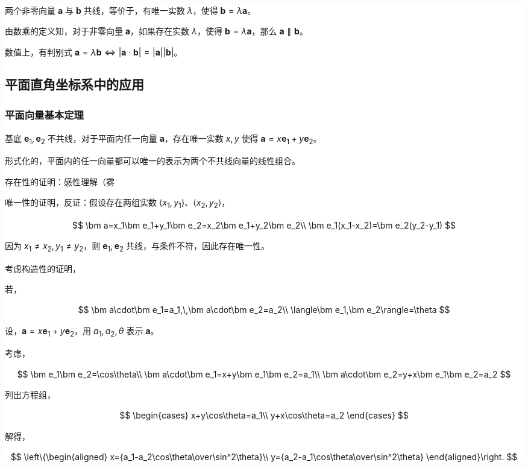 两个非零向量 $\bm a$ 与 $\bm b$ 共线，等价于，有唯一实数 $\lambda$，使得 $\bm b=\lambda \bm a$。

由数乘的定义知，对于非零向量 $\bm a$，如果存在实数 $\lambda$，使得 $\bm b=\lambda \bm a$，那么 $\bm a \parallel \bm b$。

数值上，有判别式 $\bm a = \lambda \bm b \iff |\bm a\cdot \bm b|=|\bm a||\bm b|$。

## 平面直角坐标系中的应用

### 平面向量基本定理

基底 $\bm e_1,\bm e_2$ 不共线，对于平面内任一向量 $\bm a$，存在唯一实数 $x,y$ 使得 $\bm a=x\bm e_1+y\bm e_2$。

形式化的，平面内的任一向量都可以唯一的表示为两个不共线向量的线性组合。

存在性的证明：感性理解（雾

唯一性的证明，反证：假设存在两组实数 $\langle x_1,y_1\rangle$、$\langle x_2,y_2\rangle$，

$$
\bm a=x_1\bm e_1+y_1\bm e_2=x_2\bm e_1+y_2\bm e_2\\
\bm e_1(x_1-x_2)=\bm e_2(y_2-y_1)
$$

因为 $x_1\neq x_2,y_1\neq y_2$，则 $\bm e_1,\bm e_2$ 共线，与条件不符，因此存在唯一性。

考虑构造性的证明，

若，

$$
\bm a\cdot\bm e_1=a_1,\,\bm a\cdot\bm e_2=a_2\\
\langle\bm e_1,\bm e_2\rangle=\theta
$$

设，$\bm a=x\bm e_1+y\bm e_2$，用 $a_1,a_2,\theta$ 表示 $\bm a$。

考虑，

$$
\bm e_1\bm e_2=\cos\theta\\
\bm a\cdot\bm e_1=x+y\bm e_1\bm e_2=a_1\\
\bm a\cdot\bm e_2=y+x\bm e_1\bm e_2=a_2
$$

列出方程组，

$$
\begin{cases}
x+y\cos\theta=a_1\\
y+x\cos\theta=a_2
\end{cases}
$$

解得，

$$
\left\{\begin{aligned}
x={a_1-a_2\cos\theta\over\sin^2\theta}\\
y={a_2-a_1\cos\theta\over\sin^2\theta}
\end{aligned}\right.
$$
